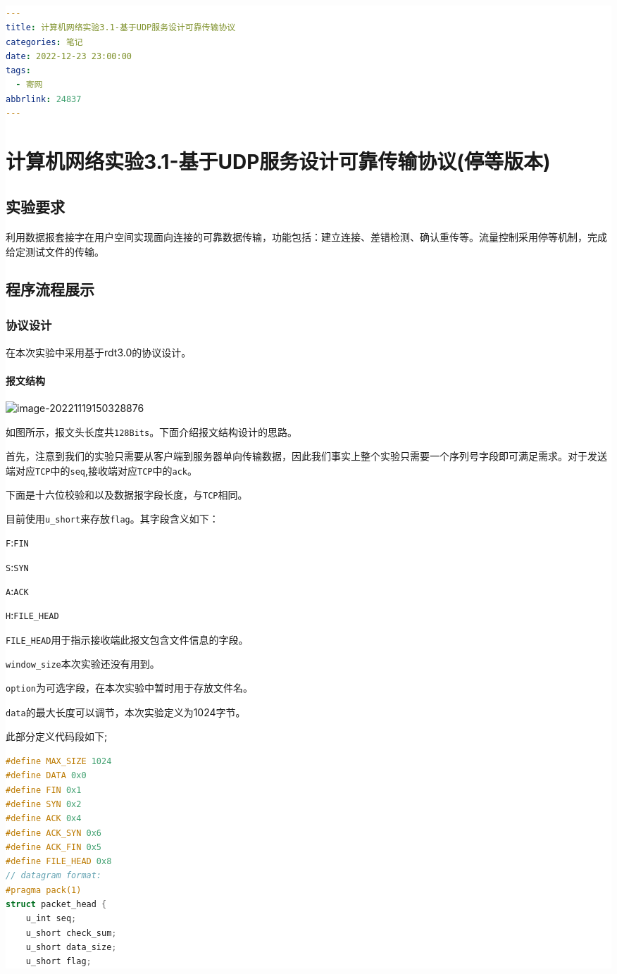 ```yaml
---
title: 计算机网络实验3.1-基于UDP服务设计可靠传输协议
categories: 笔记
date: 2022-12-23 23:00:00
tags:
  - 寄网
abbrlink: 24837
---
```

# 计算机网络实验3.1-基于UDP服务设计可靠传输协议(停等版本)

## 实验要求

利用数据报套接字在用户空间实现面向连接的可靠数据传输，功能包括：建立连接、差错检测、确认重传等。流量控制采用停等机制，完成给定测试文件的传输。

## 程序流程展示

### 协议设计

在本次实验中采用基于rdt3.0的协议设计。

#### 报文结构

![image-20221119150328876](https://raw.githubusercontent.com/Lunaticsky-tql/blog_article_resources/main/2013599_%E7%94%B0%E4%BD%B3%E4%B8%9A_%E5%AE%9E%E9%AA%8C3.1/20221119192011936961_320_image-20221119150328876.png)

如图所示，报文头长度共`128Bits`。下面介绍报文结构设计的思路。

首先，注意到我们的实验只需要从客户端到服务器单向传输数据，因此我们事实上整个实验只需要一个序列号字段即可满足需求。对于发送端对应`TCP`中的`seq`,接收端对应`TCP`中的`ack`。

下面是十六位校验和以及数据报字段长度，与`TCP`相同。

目前使用`u_short`来存放`flag`。其字段含义如下：

`F`:`FIN`

`S`:`SYN`

`A`:`ACK`

`H`:`FILE_HEAD`

`FILE_HEAD`用于指示接收端此报文包含文件信息的字段。

`window_size`本次实验还没有用到。

`option`为可选字段，在本次实验中暂时用于存放文件名。

`data`的最大长度可以调节，本次实验定义为1024字节。

此部分定义代码段如下;

```c++
#define MAX_SIZE 1024
#define DATA 0x0
#define FIN 0x1
#define SYN 0x2
#define ACK 0x4
#define ACK_SYN 0x6
#define ACK_FIN 0x5
#define FILE_HEAD 0x8
// datagram format:
#pragma pack(1)
struct packet_head {
    u_int seq;
    u_short check_sum;
    u_short data_size;
    u_short flag;
```